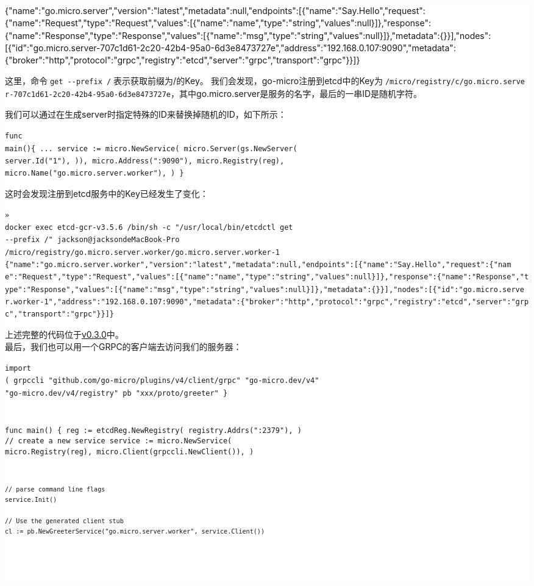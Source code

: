 {"name":"go.micro.server","version":"latest","metadata":null,"endpoints":[{"name":"Say.Hello","request":{"name":"Request","type":"Request","values":[{"name":"name","type":"string","values":null}]},"response":{"name":"Response","type":"Response","values":[{"name":"msg","type":"string","values":null}]},"metadata":{}}],"nodes":[{"id":"go.micro.server-707c1d61-2c20-42b4-95a0-6d3e8473727e","address":"192.168.0.107:9090","metadata":{"broker":"http","protocol":"grpc","registry":"etcd","server":"grpc","transport":"grpc"}}]}
</code></pre><p>这里，命令 <code>get --prefix /</code> 表示获取前缀为/的Key。 我们会发现，go-micro注册到etcd中的Key为 <code>/micro/registry/c/go.micro.server-707c1d61-2c20-42b4-95a0-6d3e8473727e</code>，其中go.micro.server是服务的名字，最后的一串ID是随机字符。</p><p>我们可以通过在生成server时指定特殊的ID来替换掉随机的ID，如下所示：</p><pre><code class="language-plain">func main(){
	...
	service := micro.NewService(
		micro.Server(gs.NewServer(
			server.Id("1"),
		)),
		micro.Address(":9090"),
		micro.Registry(reg),
		micro.Name("go.micro.server.worker"),
	)
}
</code></pre><p>这时会发现注册到etcd服务中的Key已经发生了变化：</p><pre><code class="language-plain">» docker exec etcd-gcr-v3.5.6 /bin/sh -c "/usr/local/bin/etcdctl get --prefix /"                                                            jackson@jacksondeMacBook-Pro
/micro/registry/go.micro.server.worker/go.micro.server.worker-1
{"name":"go.micro.server.worker","version":"latest","metadata":null,"endpoints":[{"name":"Say.Hello","request":{"name":"Request","type":"Request","values":[{"name":"name","type":"string","values":null}]},"response":{"name":"Response","type":"Response","values":[{"name":"msg","type":"string","values":null}]},"metadata":{}}],"nodes":[{"id":"go.micro.server.worker-1","address":"192.168.0.107:9090","metadata":{"broker":"http","protocol":"grpc","registry":"etcd","server":"grpc","transport":"grpc"}}]}
</code></pre><p>上述完整的代码位于<a href="https://github.com/dreamerjackson/crawler">v0.3.0</a>中。<br>
最后，我们也可以用一个GRPC的客户端去访问我们的服务器：</p><pre><code class="language-plain">import (
	grpccli "github.com/go-micro/plugins/v4/client/grpc"
	"go-micro.dev/v4"
	"go-micro.dev/v4/registry"
	pb "xxx/proto/greeter"
}

func main() {
	reg := etcdReg.NewRegistry(
		registry.Addrs(":2379"),
	)
	// create a new service
	service := micro.NewService(
		micro.Registry(reg),
		micro.Client(grpccli.NewClient()),
	)

	// parse command line flags
	service.Init()

	// Use the generated client stub
	cl := pb.NewGreeterService("go.micro.server.worker", service.Client())
